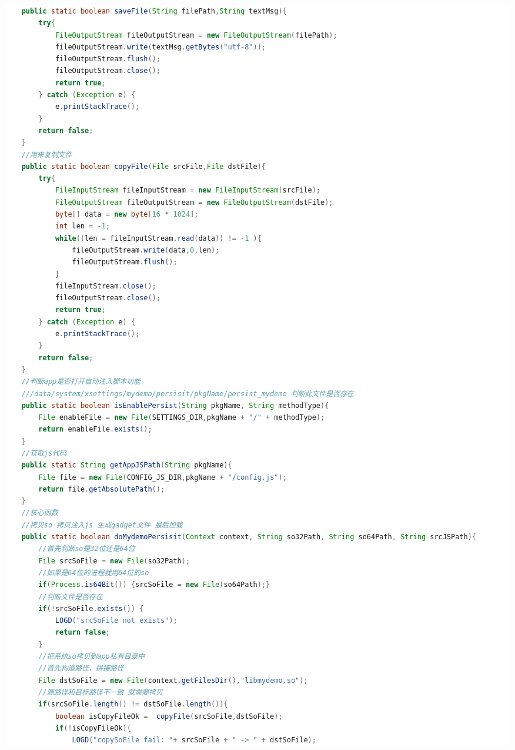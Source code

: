 ```Java
    public static boolean saveFile(String filePath,String textMsg){
        try{
            FileOutputStream fileOutputStream = new FileOutputStream(filePath);
            fileOutputStream.write(textMsg.getBytes("utf-8"));
            fileOutputStream.flush();
            fileOutputStream.close();
            return true;
        } catch (Exception e) {
            e.printStackTrace();
        }
        return false;
    }
    //用来复制文件
    public static boolean copyFile(File srcFile,File dstFile){
        try{
            FileInputStream fileInputStream = new FileInputStream(srcFile);
            FileOutputStream fileOutputStream = new FileOutputStream(dstFile);
            byte[] data = new byte[16 * 1024];
            int len = -1;
            while((len = fileInputStream.read(data)) != -1 ){
                fileOutputStream.write(data,0,len);
                fileOutputStream.flush();
            }
            fileInputStream.close();
            fileOutputStream.close();
            return true;
        } catch (Exception e) {
            e.printStackTrace();
        }
        return false;
    }
    //判断app是否打开自动注入脚本功能 
    ///data/system/xsettings/mydemo/persisit/pkgName/persist_mydemo 判断此文件是否存在
    public static boolean isEnablePersist(String pkgName, String methodType){
        File enableFile = new File(SETTINGS_DIR,pkgName + "/" + methodType);
        return enableFile.exists();
    }
    //获取js代码
    public static String getAppJSPath(String pkgName){
        File file = new File(CONFIG_JS_DIR,pkgName + "/config.js");
        return file.getAbsolutePath();
    }
    //核心函数
    //拷贝so 拷贝注入js 生成gadget文件 最后加载
    public static boolean doMydemoPersisit(Context context, String so32Path, String so64Path, String srcJSPath){
        //首先判断so是32位还是64位
        File srcSoFile = new File(so32Path);
        //如果是64位的进程就用64位的so
        if(Process.is64Bit()) {srcSoFile = new File(so64Path);}
        //判断文件是否存在
        if(!srcSoFile.exists()) {
            LOGD("srcSoFile not exists");
            return false;
        }
        //把系统so拷贝到app私有目录中
        //首先构造路径，拼接路径
        File dstSoFile = new File(context.getFilesDir(),"libmydemo.so");
        //源路径和目标路径不一致 就需要拷贝
        if(srcSoFile.length() != dstSoFile.length()){
            boolean isCopyFileOk =  copyFile(srcSoFile,dstSoFile);
            if(!isCopyFileOk){
                LOGD("copySoFile fail: "+ srcSoFile + " -> " + dstSoFile);
```